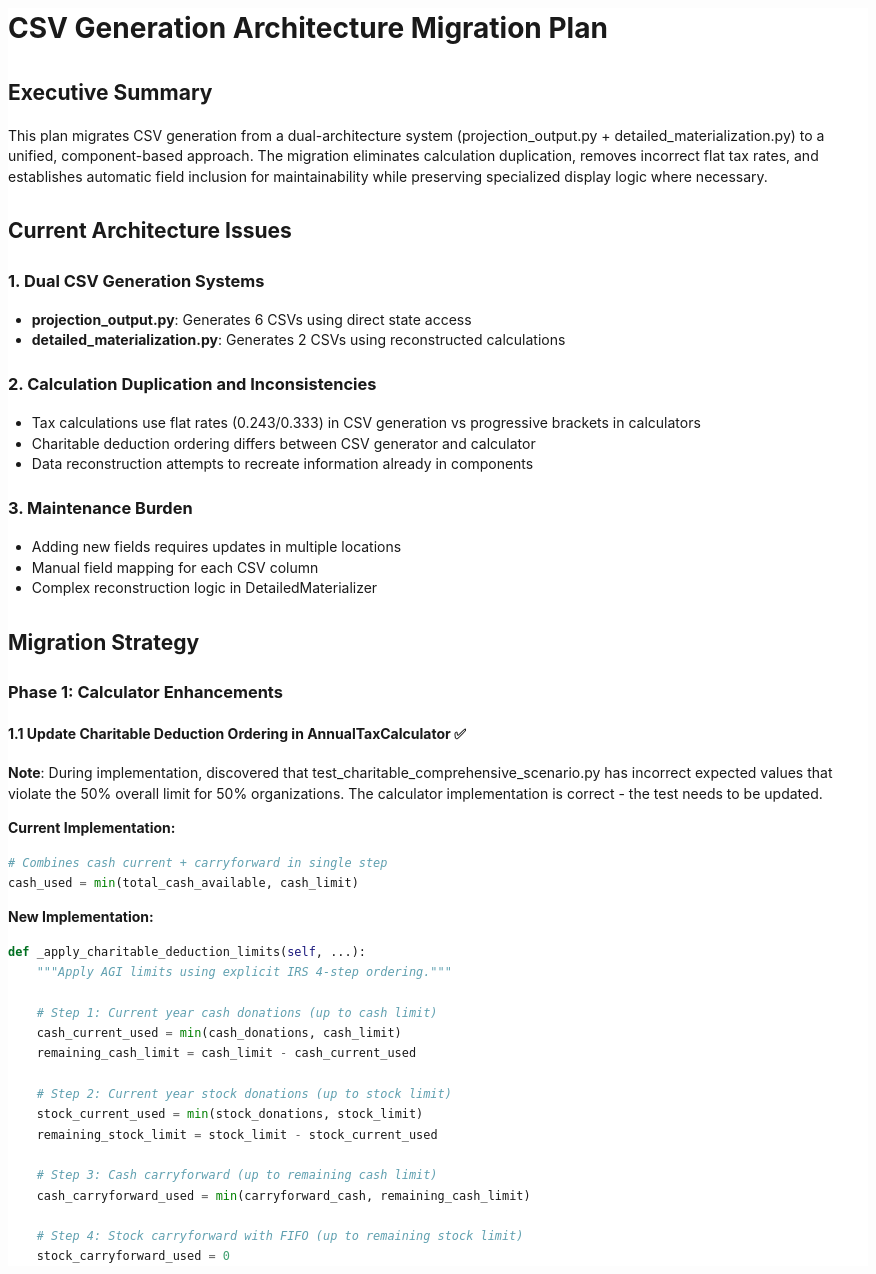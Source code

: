 # CSV Generation Architecture Migration Plan

## Executive Summary

This plan migrates CSV generation from a dual-architecture system (projection_output.py + detailed_materialization.py) to a unified, component-based approach. The migration eliminates calculation duplication, removes incorrect flat tax rates, and establishes automatic field inclusion for maintainability while preserving specialized display logic where necessary.

## Current Architecture Issues

### 1. Dual CSV Generation Systems
- **projection_output.py**: Generates 6 CSVs using direct state access
- **detailed_materialization.py**: Generates 2 CSVs using reconstructed calculations

### 2. Calculation Duplication and Inconsistencies
- Tax calculations use flat rates (0.243/0.333) in CSV generation vs progressive brackets in calculators
- Charitable deduction ordering differs between CSV generator and calculator
- Data reconstruction attempts to recreate information already in components

### 3. Maintenance Burden
- Adding new fields requires updates in multiple locations
- Manual field mapping for each CSV column
- Complex reconstruction logic in DetailedMaterializer

## Migration Strategy

### Phase 1: Calculator Enhancements

#### 1.1 Update Charitable Deduction Ordering in AnnualTaxCalculator ✅

**Note**: During implementation, discovered that test_charitable_comprehensive_scenario.py has incorrect expected values that violate the 50% overall limit for 50% organizations. The calculator implementation is correct - the test needs to be updated.

**Current Implementation:**
```python
# Combines cash current + carryforward in single step
cash_used = min(total_cash_available, cash_limit)
```

**New Implementation:**
```python
def _apply_charitable_deduction_limits(self, ...):
    """Apply AGI limits using explicit IRS 4-step ordering."""

    # Step 1: Current year cash donations (up to cash limit)
    cash_current_used = min(cash_donations, cash_limit)
    remaining_cash_limit = cash_limit - cash_current_used

    # Step 2: Current year stock donations (up to stock limit)
    stock_current_used = min(stock_donations, stock_limit)
    remaining_stock_limit = stock_limit - stock_current_used

    # Step 3: Cash carryforward (up to remaining cash limit)
    cash_carryforward_used = min(carryforward_cash, remaining_cash_limit)

    # Step 4: Stock carryforward with FIFO (up to remaining stock limit)
    stock_carryforward_used = 0
```